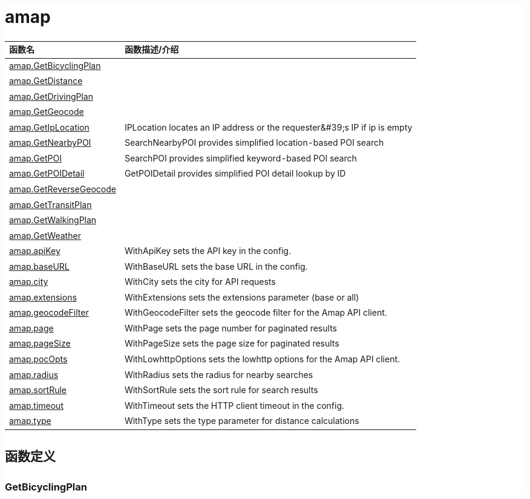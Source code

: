 # amap

|函数名|函数描述/介绍|
|:------|:--------|
| [amap.GetBicyclingPlan](#getbicyclingplan) ||
| [amap.GetDistance](#getdistance) ||
| [amap.GetDrivingPlan](#getdrivingplan) ||
| [amap.GetGeocode](#getgeocode) ||
| [amap.GetIpLocation](#getiplocation) |IPLocation locates an IP address or the requester&amp;#39;s IP if ip is empty |
| [amap.GetNearbyPOI](#getnearbypoi) |SearchNearbyPOI provides simplified location-based POI search |
| [amap.GetPOI](#getpoi) |SearchPOI provides simplified keyword-based POI search |
| [amap.GetPOIDetail](#getpoidetail) |GetPOIDetail provides simplified POI detail lookup by ID |
| [amap.GetReverseGeocode](#getreversegeocode) ||
| [amap.GetTransitPlan](#gettransitplan) ||
| [amap.GetWalkingPlan](#getwalkingplan) ||
| [amap.GetWeather](#getweather) ||
| [amap.apiKey](#apikey) |WithApiKey sets the API key in the config. |
| [amap.baseURL](#baseurl) |WithBaseURL sets the base URL in the config. |
| [amap.city](#city) |WithCity sets the city for API requests |
| [amap.extensions](#extensions) |WithExtensions sets the extensions parameter (base or all) |
| [amap.geocodeFilter](#geocodefilter) |WithGeocodeFilter sets the geocode filter for the Amap API client. |
| [amap.page](#page) |WithPage sets the page number for paginated results |
| [amap.pageSize](#pagesize) |WithPageSize sets the page size for paginated results |
| [amap.pocOpts](#pocopts) |WithLowhttpOptions sets the lowhttp options for the Amap API client. |
| [amap.radius](#radius) |WithRadius sets the radius for nearby searches |
| [amap.sortRule](#sortrule) |WithSortRule sets the sort rule for search results |
| [amap.timeout](#timeout) |WithTimeout sets the HTTP client timeout in the config. |
| [amap.type](#type) |WithType sets the type parameter for distance calculations |


## 函数定义
### GetBicyclingPlan
